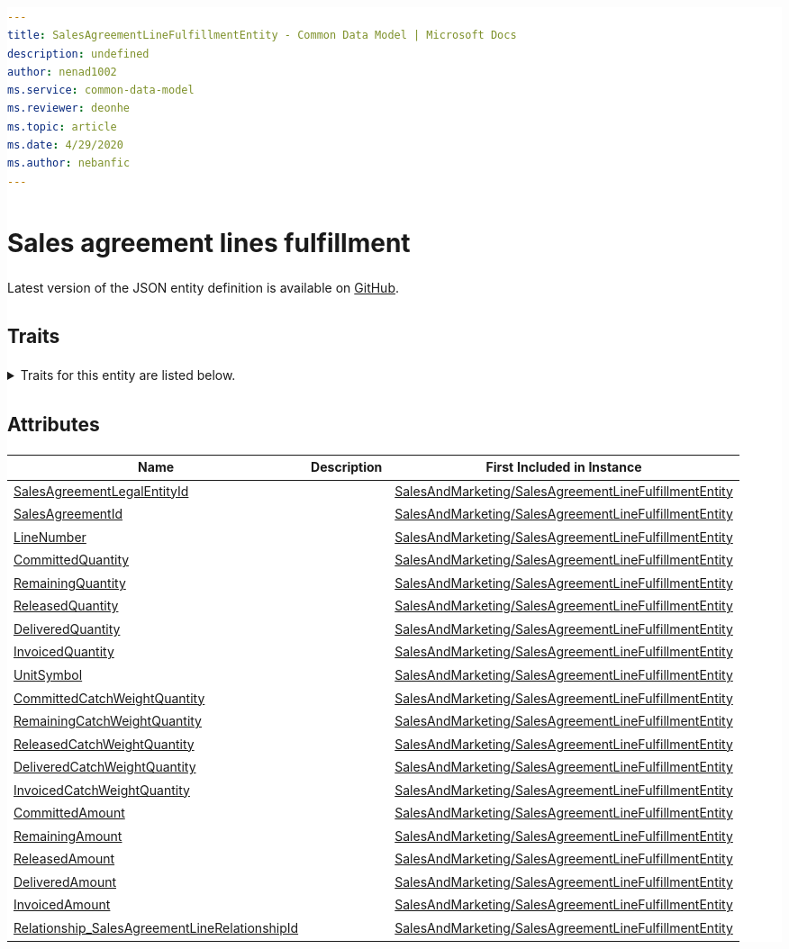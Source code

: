 ```yaml
---
title: SalesAgreementLineFulfillmentEntity - Common Data Model | Microsoft Docs
description: undefined
author: nenad1002
ms.service: common-data-model
ms.reviewer: deonhe
ms.topic: article
ms.date: 4/29/2020
ms.author: nebanfic
---
```


# Sales agreement lines fulfillment

  
 Latest version of the JSON entity definition is available on <a href="https://github.com/Microsoft/CDM/tree/master/schemaDocuments/core/operationsCommon/Entities/SupplyChain/SalesAndMarketing/SalesAgreementLineFulfillmentEntity.cdm.json" target="_blank">GitHub</a>.  

## Traits

<details><summary>Traits for this entity are listed below.  
</summary></details>

## Attributes

|Name|Description|First Included in Instance|
|---|---|---|
|[SalesAgreementLegalEntityId](#SalesAgreementLegalEntityId)||<a href="SalesAgreementLineFulfillmentEntity.md" target="_blank">SalesAndMarketing/SalesAgreementLineFulfillmentEntity</a>|
|[SalesAgreementId](#SalesAgreementId)||<a href="SalesAgreementLineFulfillmentEntity.md" target="_blank">SalesAndMarketing/SalesAgreementLineFulfillmentEntity</a>|
|[LineNumber](#LineNumber)||<a href="SalesAgreementLineFulfillmentEntity.md" target="_blank">SalesAndMarketing/SalesAgreementLineFulfillmentEntity</a>|
|[CommittedQuantity](#CommittedQuantity)||<a href="SalesAgreementLineFulfillmentEntity.md" target="_blank">SalesAndMarketing/SalesAgreementLineFulfillmentEntity</a>|
|[RemainingQuantity](#RemainingQuantity)||<a href="SalesAgreementLineFulfillmentEntity.md" target="_blank">SalesAndMarketing/SalesAgreementLineFulfillmentEntity</a>|
|[ReleasedQuantity](#ReleasedQuantity)||<a href="SalesAgreementLineFulfillmentEntity.md" target="_blank">SalesAndMarketing/SalesAgreementLineFulfillmentEntity</a>|
|[DeliveredQuantity](#DeliveredQuantity)||<a href="SalesAgreementLineFulfillmentEntity.md" target="_blank">SalesAndMarketing/SalesAgreementLineFulfillmentEntity</a>|
|[InvoicedQuantity](#InvoicedQuantity)||<a href="SalesAgreementLineFulfillmentEntity.md" target="_blank">SalesAndMarketing/SalesAgreementLineFulfillmentEntity</a>|
|[UnitSymbol](#UnitSymbol)||<a href="SalesAgreementLineFulfillmentEntity.md" target="_blank">SalesAndMarketing/SalesAgreementLineFulfillmentEntity</a>|
|[CommittedCatchWeightQuantity](#CommittedCatchWeightQuantity)||<a href="SalesAgreementLineFulfillmentEntity.md" target="_blank">SalesAndMarketing/SalesAgreementLineFulfillmentEntity</a>|
|[RemainingCatchWeightQuantity](#RemainingCatchWeightQuantity)||<a href="SalesAgreementLineFulfillmentEntity.md" target="_blank">SalesAndMarketing/SalesAgreementLineFulfillmentEntity</a>|
|[ReleasedCatchWeightQuantity](#ReleasedCatchWeightQuantity)||<a href="SalesAgreementLineFulfillmentEntity.md" target="_blank">SalesAndMarketing/SalesAgreementLineFulfillmentEntity</a>|
|[DeliveredCatchWeightQuantity](#DeliveredCatchWeightQuantity)||<a href="SalesAgreementLineFulfillmentEntity.md" target="_blank">SalesAndMarketing/SalesAgreementLineFulfillmentEntity</a>|
|[InvoicedCatchWeightQuantity](#InvoicedCatchWeightQuantity)||<a href="SalesAgreementLineFulfillmentEntity.md" target="_blank">SalesAndMarketing/SalesAgreementLineFulfillmentEntity</a>|
|[CommittedAmount](#CommittedAmount)||<a href="SalesAgreementLineFulfillmentEntity.md" target="_blank">SalesAndMarketing/SalesAgreementLineFulfillmentEntity</a>|
|[RemainingAmount](#RemainingAmount)||<a href="SalesAgreementLineFulfillmentEntity.md" target="_blank">SalesAndMarketing/SalesAgreementLineFulfillmentEntity</a>|
|[ReleasedAmount](#ReleasedAmount)||<a href="SalesAgreementLineFulfillmentEntity.md" target="_blank">SalesAndMarketing/SalesAgreementLineFulfillmentEntity</a>|
|[DeliveredAmount](#DeliveredAmount)||<a href="SalesAgreementLineFulfillmentEntity.md" target="_blank">SalesAndMarketing/SalesAgreementLineFulfillmentEntity</a>|
|[InvoicedAmount](#InvoicedAmount)||<a href="SalesAgreementLineFulfillmentEntity.md" target="_blank">SalesAndMarketing/SalesAgreementLineFulfillmentEntity</a>|
|[Relationship_SalesAgreementLineRelationshipId](#Relationship_SalesAgreementLineRelationshipId)||<a href="SalesAgreementLineFulfillmentEntity.md" target="_blank">SalesAndMarketing/SalesAgreementLineFulfillmentEntity</a>|